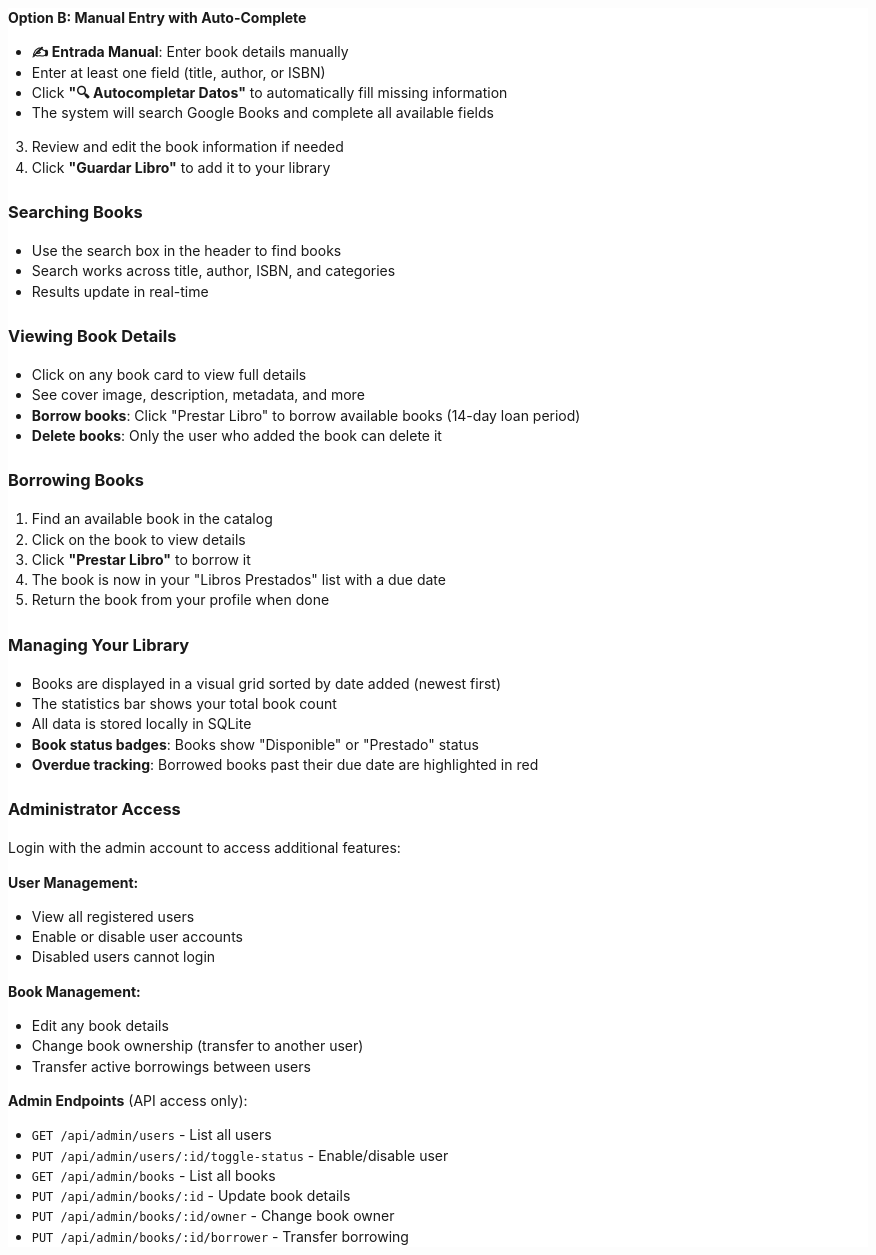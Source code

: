   **Option B: Manual Entry with Auto-Complete**
   - **✍️ Entrada Manual**: Enter book details manually
   - Enter at least one field (title, author, or ISBN)
   - Click **"🔍 Autocompletar Datos"** to automatically fill missing information
   - The system will search Google Books and complete all available fields

3. Review and edit the book information if needed
4. Click **"Guardar Libro"** to add it to your library

### Searching Books

- Use the search box in the header to find books
- Search works across title, author, ISBN, and categories
- Results update in real-time

### Viewing Book Details

- Click on any book card to view full details
- See cover image, description, metadata, and more
- **Borrow books**: Click "Prestar Libro" to borrow available books (14-day loan period)
- **Delete books**: Only the user who added the book can delete it

### Borrowing Books

1. Find an available book in the catalog
2. Click on the book to view details
3. Click **"Prestar Libro"** to borrow it
4. The book is now in your "Libros Prestados" list with a due date
5. Return the book from your profile when done

### Managing Your Library

- Books are displayed in a visual grid sorted by date added (newest first)
- The statistics bar shows your total book count
- All data is stored locally in SQLite
- **Book status badges**: Books show "Disponible" or "Prestado" status
- **Overdue tracking**: Borrowed books past their due date are highlighted in red

### Administrator Access

Login with the admin account to access additional features:

**User Management:**
- View all registered users
- Enable or disable user accounts
- Disabled users cannot login

**Book Management:**
- Edit any book details
- Change book ownership (transfer to another user)
- Transfer active borrowings between users

**Admin Endpoints** (API access only):
- `GET /api/admin/users` - List all users
- `PUT /api/admin/users/:id/toggle-status` - Enable/disable user
- `GET /api/admin/books` - List all books
- `PUT /api/admin/books/:id` - Update book details
- `PUT /api/admin/books/:id/owner` - Change book owner
- `PUT /api/admin/books/:id/borrower` - Transfer borrowing
